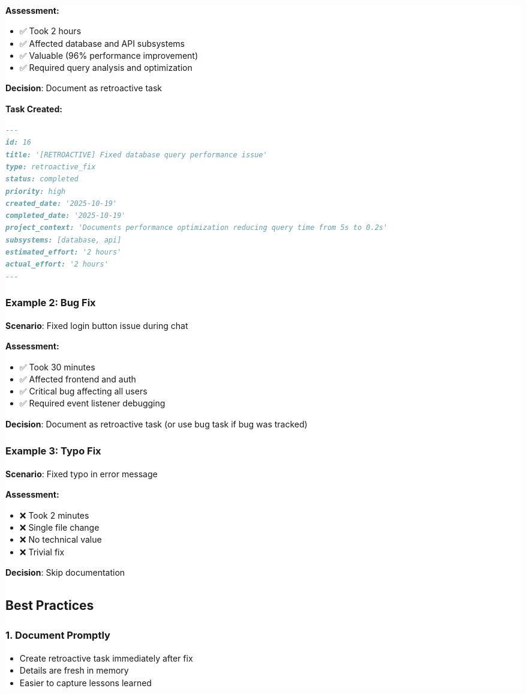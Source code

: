 **Assessment:**
- ✅ Took 2 hours
- ✅ Affected database and API subsystems
- ✅ Valuable (96% performance improvement)
- ✅ Required query analysis and optimization

**Decision**: Document as retroactive task

**Task Created:**
```markdown
---
id: 16
title: '[RETROACTIVE] Fixed database query performance issue'
type: retroactive_fix
status: completed
priority: high
created_date: '2025-10-19'
completed_date: '2025-10-19'
project_context: 'Documents performance optimization reducing query time from 5s to 0.2s'
subsystems: [database, api]
estimated_effort: '2 hours'
actual_effort: '2 hours'
---
```

### Example 2: Bug Fix

**Scenario**: Fixed login button issue during chat

**Assessment:**
- ✅ Took 30 minutes
- ✅ Affected frontend and auth
- ✅ Critical bug affecting all users
- ✅ Required event listener debugging

**Decision**: Document as retroactive task (or use bug task if bug was tracked)

### Example 3: Typo Fix

**Scenario**: Fixed typo in error message

**Assessment:**
- ❌ Took 2 minutes
- ❌ Single file change
- ❌ No technical value
- ❌ Trivial fix

**Decision**: Skip documentation

## Best Practices

### 1. Document Promptly
- Create retroactive task immediately after fix
- Details are fresh in memory
- Easier to capture lessons learned
